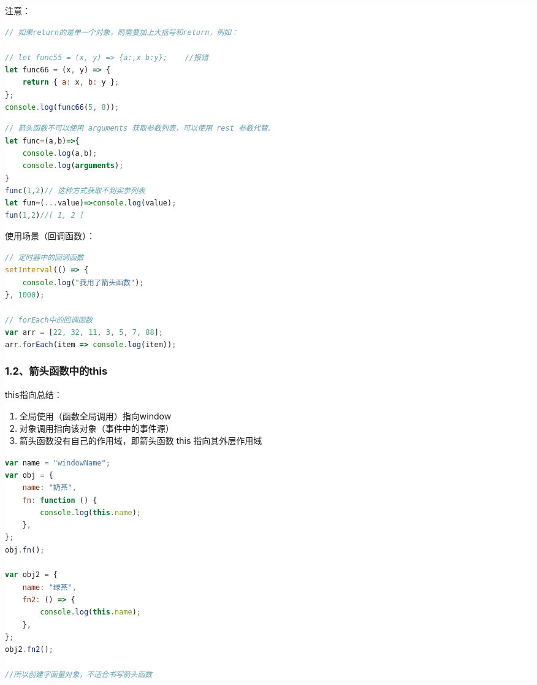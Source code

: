 注意：

```js
// 如果return的是单一个对象，则需要加上大括号和return，例如：

// let func55 = (x, y) => {a:,x b:y};    //报错
let func66 = (x, y) => {
    return { a: x, b: y };
};
console.log(func66(5, 8));
```

```js
// 箭头函数不可以使用 arguments 获取参数列表，可以使用 rest 参数代替。
let func=(a,b)=>{
    console.log(a,b);
    console.log(arguments);
}
func(1,2)// 这种方式获取不到实参列表
let fun=(...value)=>console.log(value);
fun(1,2)//[ 1, 2 ]
```

使用场景（回调函数）：

```js
// 定时器中的回调函数
setInterval(() => {
    console.log("我用了箭头函数");
}, 1000);

// forEach中的回调函数
var arr = [22, 32, 11, 3, 5, 7, 88];
arr.forEach(item => console.log(item));
```

### 1.2、箭头函数中的this

this指向总结：

1. 全局使用（函数全局调用）指向window
2. 对象调用指向该对象（事件中的事件源）
3. 箭头函数没有自己的作用域，即箭头函数 this 指向其外层作用域

```js
var name = "windowName";
var obj = {
    name: "奶茶",
    fn: function () {
        console.log(this.name);
    },
};
obj.fn();

var obj2 = {
    name: "绿茶",
    fn2: () => {
        console.log(this.name);
    },
};
obj2.fn2();

//所以创建字面量对象，不适合书写箭头函数
```
